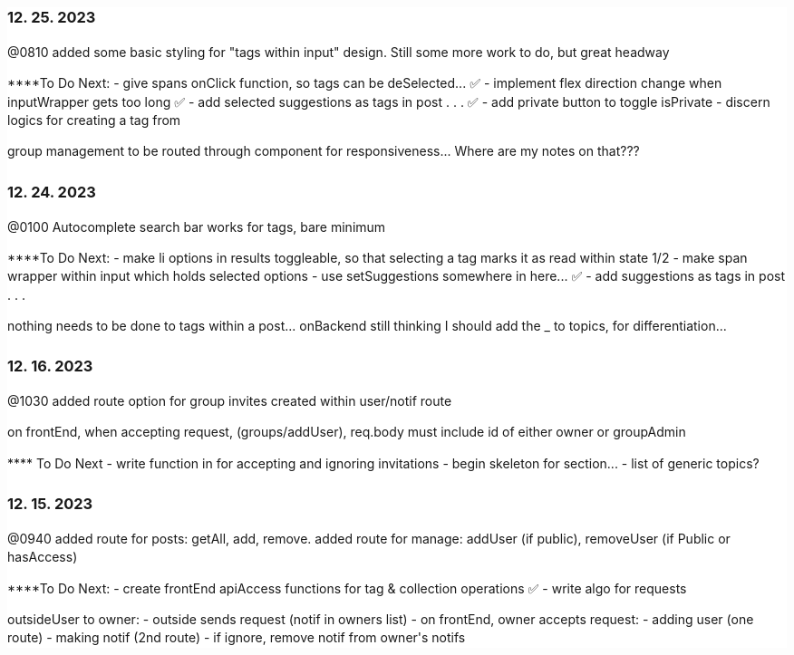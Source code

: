 
### 12. 25. 2023
@0810 added some basic styling for "tags within input" design. Still some more work to do,
			but great headway

****To Do Next:
		- give spans onClick function, so tags can be deSelected... ✅
		- implement flex direction change when inputWrapper gets too long ✅
		- add selected suggestions as tags in post . . . ✅
		- add private button to toggle isPrivate
		- discern logics for creating a tag from <CreatePost>

group management to be routed through <instants> component for responsiveness...
Where are my notes on that???


### 12. 24. 2023
@0100 Autocomplete search bar works for tags, bare minimum

****To Do Next:
		- make li options in results toggleable, so that selecting a tag marks it
		  as read within state 1/2
		- make span wrapper within input which holds selected options
			- use setSuggestions somewhere in here... ✅
		- add suggestions as tags in post . . .

nothing needs to be done to tags within a post... onBackend
still thinking I should add the _ to topics, for differentiation...


### 12. 16. 2023
@1030 added route option for group invites created within user/notif route 

on frontEnd, when accepting request, (groups/addUser), req.body must include
id of either owner or groupAdmin

**** To Do Next
		 - write function in <interactionsList> for accepting and ignoring invitations
		 - begin skeleton for <Macros> section...
		 - list of generic topics?

### 12. 15. 2023
@0940 added route for posts: getAll, add, remove.
			added route for manage: addUser (if public), removeUser (if Public or hasAccess)

****To Do Next:
		- create frontEnd apiAccess functions for tag & collection operations ✅
		- write algo for requests

outsideUser to owner:
	- outside sends request (notif in owners list)
	- on frontEnd, owner accepts request:
	  - adding user (one route)
	  - making notif (2nd route)
	- if ignore, remove notif from owner's notifs
